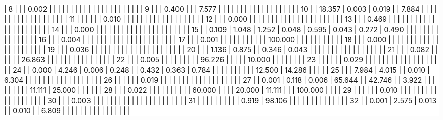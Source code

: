 |     8 |         |         |   0.002 |         |         |         |         |         |         |         |         |         |         |         |         |         |         |         |         |         |         |         |         |
|     9 |         |         |   0.400 |         |         |   7.577 |         |         |         |         |         |         |         |         |         |         |         |         |         |         |         |         |         |
|    10 |         |  18.357 |   0.003 |   0.019 |         |   7.884 |         |         |         |         |         |         |         |         |         |         |         |         |         |         |         |         |         |
|    11 |         |         |         |         |         |   0.010 |         |         |         |         |         |         |         |         |         |         |         |         |         |         |         |         |         |
|    12 |         |         |   0.000 |         |         |         |         |         |         |         |         |         |         |         |         |         |         |         |         |         |         |         |         |
|    13 |         |         |   0.469 |         |         |         |         |         |         |         |         |         |         |         |         |         |         |         |         |         |         |         |         |
|    14 |         |         |   0.000 |         |         |         |         |         |         |         |         |         |         |         |         |         |         |         |         |         |         |         |         |
|    15 |         |   0.109 |   1.048 |   1.252 |   0.048 |   0.595 |   0.043 |   0.272 |   0.490 |         |         |         |         |         |         |         |         |         |         |         |         |         |         |
|    16 |         |         |   0.004 |         |         |         |         |         |         |         |         |         |         |         |         |         |         |         |         |         |         |         |         |
|    17 |         |         |   0.001 |         |         |         |         |         |         |         |         |         |         | 100.000 |         |         |         |         |         |         |         |         |         |
|    18 |         |         |   0.000 |         |         |         |         |         |         |         |         |         |         |         |         |         |         |         |         |         |         |         |         |
|    19 |         |         |   0.036 |         |         |         |         |         |         |         |         |         |         |         |         |         |         |         |         |         |         |         |         |
|    20 |         |         |   1.136 |   0.875 |         |   0.346 |   0.043 |         |         |         |         |         |         |         |         |         |         |         |         |         |         |         |         |
|    21 |         |         |   0.082 |         |         |         |         |         |  26.863 |         |         |         |         |         |         |         |         |         |         |         |         |         |         |
|    22 |         |         |   0.005 |         |         |         |         |         |         |         |         |  96.226 |         |         |         |         |  10.000 |         |         |         |         |         |         |
|    23 |         |         |         |         |         |   0.029 |         |         |         |         |         |         |         |         |         |         |         |         |         |         |         |         |         |
|    24 |         |   0.000 |   4.246 |   0.006 |   0.248 |         |   0.432 |   0.363 |   0.784 |         |         |         |         |         |         |         |         |         |  12.500 |  14.286 |         |         |         |
|    25 |         |         |   7.984 |   4.015 |         |   0.010 |   6.304 |         |         |         |         |         |         |         |         |         |         |         |         |         |         |         |         |
|    26 |         |         |         |         |         |   0.019 |         |         |         |         |         |         |         |         |         |         |         |         |         |         |         |         |         |
|    27 |         |   0.001 |   0.118 |   0.006 |  65.644 |         |  42.746 |         |   3.922 |         |         |         |         |         |         |         |         |  11.111 |  25.000 |         |         |         |         |
|    28 |         |         |   0.022 |         |         |         |         |         |         |         |         |         |  60.000 |         |         |         |  20.000 |  11.111 |         |         | 100.000 |         |         |
|    29 |         |         |         |         |         |   0.010 |         |         |         |         |         |         |         |         |         |         |         |         |         |         |         |         |         |
|    30 |         |         |   0.003 |         |         |         |         |         |         |         |         |         |         |         |         |         |         |         |         |         |         |         |         |
|    31 |         |         |         |         |         |         |         |         |         |   0.919 |  98.106 |         |         |         |         |         |         |         |         |         |         |         |         |
|    32 |         |   0.001 |   2.575 |   0.013 |         |   0.010 |         |   6.809 |         |         |         |         |         |         |         |         |         |         |         |         |         |         |         |